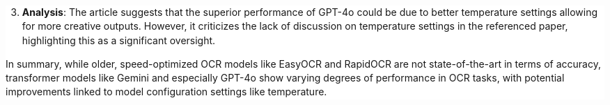 3. **Analysis**: The article suggests that the superior performance of GPT-4o could be due to better temperature settings allowing for more creative outputs. However, it criticizes the lack of discussion on temperature settings in the referenced paper, highlighting this as a significant oversight.

In summary, while older, speed-optimized OCR models like EasyOCR and RapidOCR are not state-of-the-art in terms of accuracy, transformer models like Gemini and especially GPT-4o show varying degrees of performance in OCR tasks, with potential improvements linked to model configuration settings like temperature.

